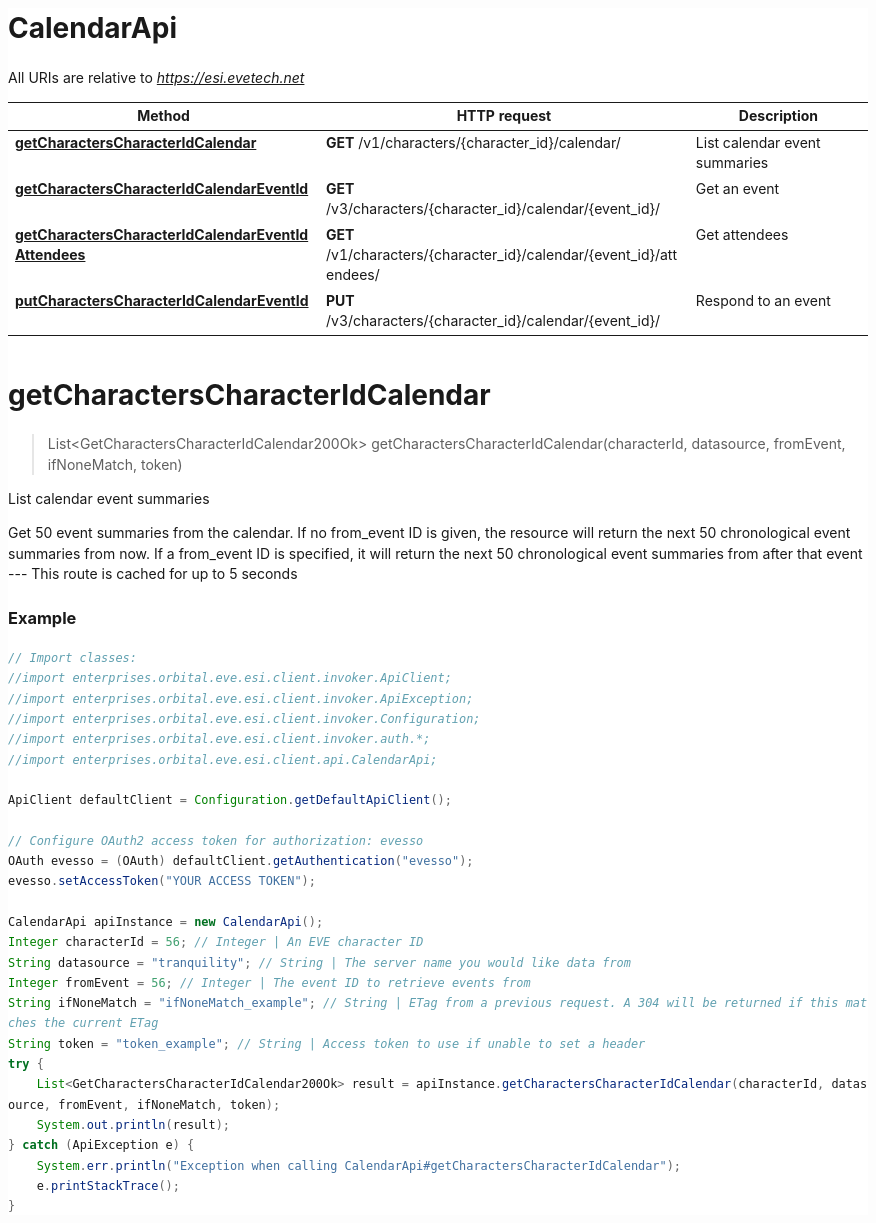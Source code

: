 # CalendarApi

All URIs are relative to *https://esi.evetech.net*

Method | HTTP request | Description
------------- | ------------- | -------------
[**getCharactersCharacterIdCalendar**](CalendarApi.md#getCharactersCharacterIdCalendar) | **GET** /v1/characters/{character_id}/calendar/ | List calendar event summaries
[**getCharactersCharacterIdCalendarEventId**](CalendarApi.md#getCharactersCharacterIdCalendarEventId) | **GET** /v3/characters/{character_id}/calendar/{event_id}/ | Get an event
[**getCharactersCharacterIdCalendarEventIdAttendees**](CalendarApi.md#getCharactersCharacterIdCalendarEventIdAttendees) | **GET** /v1/characters/{character_id}/calendar/{event_id}/attendees/ | Get attendees
[**putCharactersCharacterIdCalendarEventId**](CalendarApi.md#putCharactersCharacterIdCalendarEventId) | **PUT** /v3/characters/{character_id}/calendar/{event_id}/ | Respond to an event


<a name="getCharactersCharacterIdCalendar"></a>
# **getCharactersCharacterIdCalendar**
> List&lt;GetCharactersCharacterIdCalendar200Ok&gt; getCharactersCharacterIdCalendar(characterId, datasource, fromEvent, ifNoneMatch, token)

List calendar event summaries

Get 50 event summaries from the calendar. If no from_event ID is given, the resource will return the next 50 chronological event summaries from now. If a from_event ID is specified, it will return the next 50 chronological event summaries from after that event  ---  This route is cached for up to 5 seconds

### Example
```java
// Import classes:
//import enterprises.orbital.eve.esi.client.invoker.ApiClient;
//import enterprises.orbital.eve.esi.client.invoker.ApiException;
//import enterprises.orbital.eve.esi.client.invoker.Configuration;
//import enterprises.orbital.eve.esi.client.invoker.auth.*;
//import enterprises.orbital.eve.esi.client.api.CalendarApi;

ApiClient defaultClient = Configuration.getDefaultApiClient();

// Configure OAuth2 access token for authorization: evesso
OAuth evesso = (OAuth) defaultClient.getAuthentication("evesso");
evesso.setAccessToken("YOUR ACCESS TOKEN");

CalendarApi apiInstance = new CalendarApi();
Integer characterId = 56; // Integer | An EVE character ID
String datasource = "tranquility"; // String | The server name you would like data from
Integer fromEvent = 56; // Integer | The event ID to retrieve events from
String ifNoneMatch = "ifNoneMatch_example"; // String | ETag from a previous request. A 304 will be returned if this matches the current ETag
String token = "token_example"; // String | Access token to use if unable to set a header
try {
    List<GetCharactersCharacterIdCalendar200Ok> result = apiInstance.getCharactersCharacterIdCalendar(characterId, datasource, fromEvent, ifNoneMatch, token);
    System.out.println(result);
} catch (ApiException e) {
    System.err.println("Exception when calling CalendarApi#getCharactersCharacterIdCalendar");
    e.printStackTrace();
}
```
